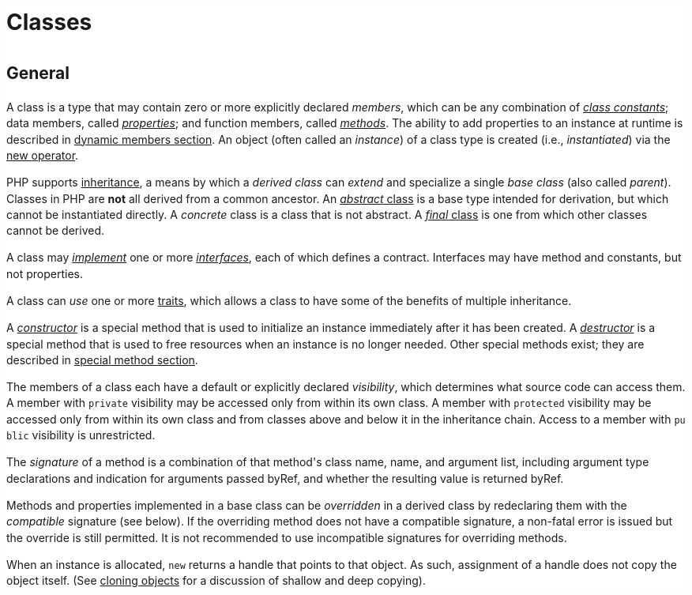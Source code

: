 # Classes

## General

A class is a type that may contain zero or more explicitly declared
*members*, which can be any combination of [*class constants*](#constants);
data members, called [*properties*](#properties); and function members, called
[*methods*](#methods). The ability to add properties to an
instance at runtime is described in [dynamic members section](#dynamic-members).
An object (often called an *instance*) of a class type is created (i.e., *instantiated*) via the
[new operator](10-expressions.md#the-new-operator).

PHP supports [inheritance](#class-declarations), a means by which a *derived class* can
*extend* and specialize a single *base class* (also called *parent*).
Classes in PHP are **not** all derived from a common ancestor.
An [*abstract* class](#class-declarations) is a base type intended for
derivation, but which cannot be instantiated directly. A *concrete*
class is a class that is not abstract. A [*final* class](#class-declarations) is one
from which other classes cannot be derived.

A class may [*implement*](#class-declarations) one or more [*interfaces*](15-interfaces.md#general),
each of which defines a contract. Interfaces may have method and constants, but not properties.

A class can *use* one or more [traits](16-traits.md#general), which allows a class to
have some of the benefits of multiple inheritance.

A [*constructor*](#constructors) is a special method that is used to initialize
an instance immediately after it has been created.
A [*destructor*](#destructors) is a special method that is used to free resources when an
instance is no longer needed. Other special methods exist; they are
described in [special method section](#methods-with-special-semantics).

The members of a class each have a default or explicitly declared
*visibility*, which determines what source code can access them. A
member with `private` visibility may be accessed only from within its own
class. A member with `protected` visibility may be accessed only from
within its own class and from classes above and below it in the inheritance chain.
Access to a member with `public` visibility is unrestricted.

The *signature* of a method is a combination of that method's class name,
name, and argument list, including argument type declarations and
indication for arguments passed byRef, and whether the resulting
value is returned byRef.

Methods and properties implemented in a base class can be *overridden* in a
derived class by redeclaring them with the *compatible* signature (see below).
If the overriding method does not have a compatible signature,
a non-fatal error is issued but the override is still permitted.
It is not recommended to use incompatible signatures for overriding methods.

When an instance is allocated, `new` returns a handle that points to that
object. As such, assignment of a handle does not copy the object itself.
(See [cloning objects](04-basic-concepts.md#cloning-objects) for a discussion of shallow and deep copying).
